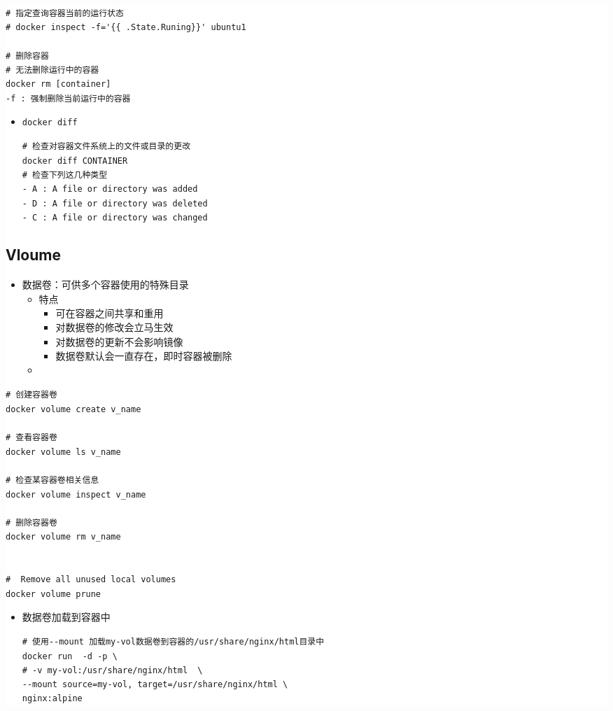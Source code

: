 ```shell
# 指定查询容器当前的运行状态
# docker inspect -f='{{ .State.Runing}}' ubuntu1 

# 删除容器
# 无法删除运行中的容器
docker rm [container]
-f : 强制删除当前运行中的容器
```

- `docker diff`

  ```shell
  # 检查对容器文件系统上的文件或目录的更改
  docker diff CONTAINER
  # 检查下列这几种类型
  - A : A file or directory was added
  - D : A file or directory was deleted
  - C : A file or directory was changed
  ```

## Vloume

- 数据卷：可供多个容器使用的特殊目录
  - 特点
    - 可在容器之间共享和重用
    - 对数据卷的修改会立马生效
    - 对数据卷的更新不会影响镜像
    - 数据卷默认会一直存在，即时容器被删除
  - 

```shell
# 创建容器卷
docker volume create v_name

# 查看容器卷
docker volume ls v_name

# 检查某容器卷相关信息
docker volume inspect v_name

# 删除容器卷
docker volume rm v_name


#  Remove all unused local volumes
docker volume prune
```

- 数据卷加载到容器中

  ```shell
  # 使用--mount 加载my-vol数据卷到容器的/usr/share/nginx/html目录中
  docker run  -d -p \
  # -v my-vol:/usr/share/nginx/html  \
  --mount source=my-vol, target=/usr/share/nginx/html \
  nginx:alpine
  ```
